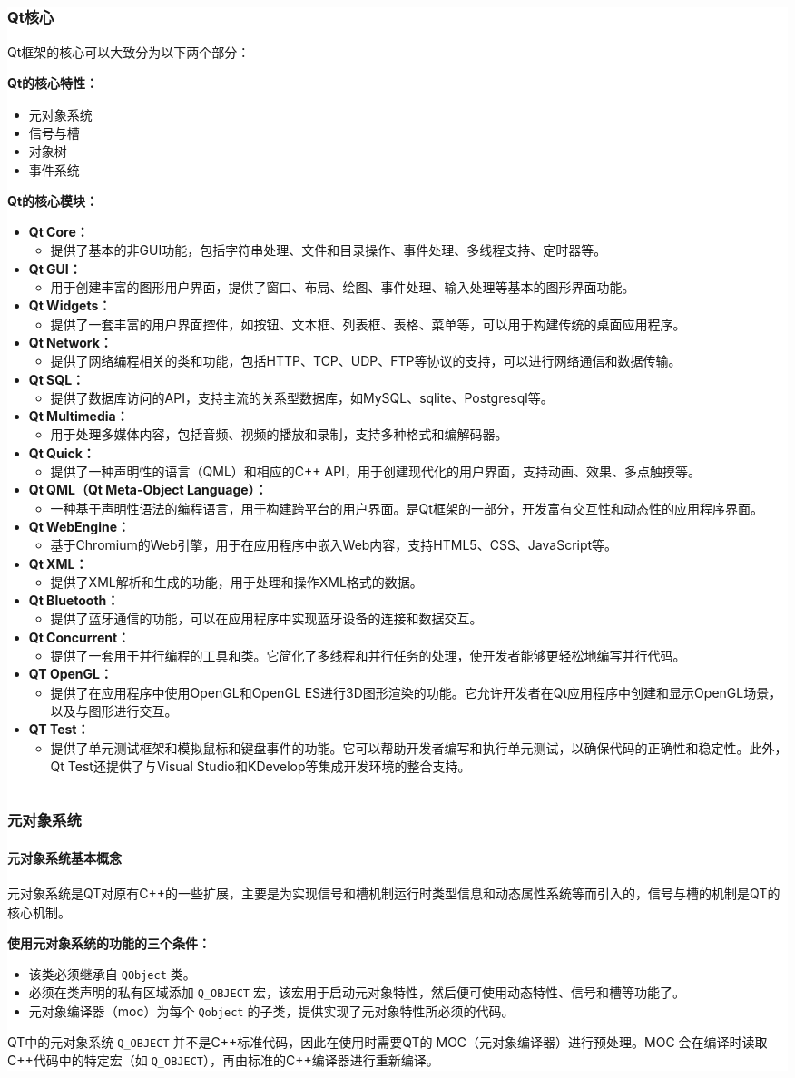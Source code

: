 ### Qt核心  
Qt框架的核心可以大致分为以下两个部分：  

**Qt的核心特性：**  
- 元对象系统  
- 信号与槽  
- 对象树  
- 事件系统  

**Qt的核心模块：**  
- **Qt Core：**  
  - 提供了基本的非GUI功能，包括字符串处理、文件和目录操作、事件处理、多线程支持、定时器等。  
- **Qt GUI：**  
  - 用于创建丰富的图形用户界面，提供了窗口、布局、绘图、事件处理、输入处理等基本的图形界面功能。  
- **Qt Widgets：**  
  - 提供了一套丰富的用户界面控件，如按钮、文本框、列表框、表格、菜单等，可以用于构建传统的桌面应用程序。  
- **Qt Network：**  
  - 提供了网络编程相关的类和功能，包括HTTP、TCP、UDP、FTP等协议的支持，可以进行网络通信和数据传输。  
- **Qt SQL：**  
  - 提供了数据库访问的API，支持主流的关系型数据库，如MySQL、sqlite、Postgresql等。  
- **Qt Multimedia：**  
  - 用于处理多媒体内容，包括音频、视频的播放和录制，支持多种格式和编解码器。  
- **Qt Quick：**  
  - 提供了一种声明性的语言（QML）和相应的C++ API，用于创建现代化的用户界面，支持动画、效果、多点触摸等。  
- **Qt QML（Qt Meta-Object Language）：**  
  - 一种基于声明性语法的编程语言，用于构建跨平台的用户界面。是Qt框架的一部分，开发富有交互性和动态性的应用程序界面。  
- **Qt WebEngine：**  
  - 基于Chromium的Web引擎，用于在应用程序中嵌入Web内容，支持HTML5、CSS、JavaScript等。  
- **Qt XML：**  
  - 提供了XML解析和生成的功能，用于处理和操作XML格式的数据。  
- **Qt Bluetooth：**  
  - 提供了蓝牙通信的功能，可以在应用程序中实现蓝牙设备的连接和数据交互。  
- **Qt Concurrent：**  
  - 提供了一套用于并行编程的工具和类。它简化了多线程和并行任务的处理，使开发者能够更轻松地编写并行代码。  
- **QT OpenGL：**  
  - 提供了在应用程序中使用OpenGL和OpenGL ES进行3D图形渲染的功能。它允许开发者在Qt应用程序中创建和显示OpenGL场景，以及与图形进行交互。  
- **QT Test：**  
  - 提供了单元测试框架和模拟鼠标和键盘事件的功能。它可以帮助开发者编写和执行单元测试，以确保代码的正确性和稳定性。此外，Qt Test还提供了与Visual Studio和KDevelop等集成开发环境的整合支持。  

---

### 元对象系统  
#### 元对象系统基本概念  
元对象系统是QT对原有C++的一些扩展，主要是为实现信号和槽机制运行时类型信息和动态属性系统等而引入的，信号与槽的机制是QT的核心机制。  

**使用元对象系统的功能的三个条件：**  
- 该类必须继承自 `QObject` 类。  
- 必须在类声明的私有区域添加 `Q_OBJECT` 宏，该宏用于启动元对象特性，然后便可使用动态特性、信号和槽等功能了。  
- 元对象编译器（moc）为每个 `Qobject` 的子类，提供实现了元对象特性所必须的代码。  

QT中的元对象系统 `Q_OBJECT` 并不是C++标准代码，因此在使用时需要QT的 MOC（元对象编译器）进行预处理。MOC 会在编译时读取C++代码中的特定宏（如 `Q_OBJECT`），再由标准的C++编译器进行重新编译。  
